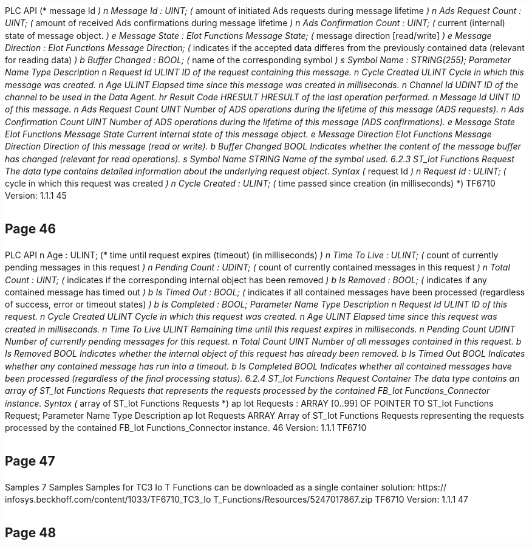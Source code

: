 PLC API (* message Id *) n Message Id : UINT; (* amount of initiated Ads requests during message lifetime *) n Ads Request Count : UINT; (* amount of received Ads confirmations during message lifetime *) n Ads Confirmation Count : UINT; (* current (internal) state of message object. *) e Message State : EIot Functions Message State; (* message direction [read/write] *) e Message Direction : EIot Functions Message Direction; (* indicates if the accepted data differes from the previously contained data (relevant for reading data) *) b Buffer Changed : BOOL; (* name of the corresponding symbol *) s Symbol Name : STRING(255); Parameter Name Type Description n Request Id ULINT ID of the request containing this message. n Cycle Created ULINT Cycle in which this message was created. n Age ULINT Elapsed time since this message was created in milliseconds. n Channel Id UDINT ID of the channel to be used in the Data Agent. hr Result Code HRESULT HRESULT of the last operation performed. n Message Id UINT ID of this message. n Ads Request Count UINT Number of ADS operations during the lifetime of this message (ADS requests). n Ads Confirmation Count UINT Number of ADS operations during the lifetime of this message (ADS confirmations). e Message State EIot Functions Message State Current internal state of this message object. e Message Direction EIot Functions Message Direction Direction of this message (read or write). b Buffer Changed BOOL Indicates whether the content of the message buffer has changed (relevant for read operations). s Symbol Name STRING Name of the symbol used. 6.2.3 ST_Iot Functions Request The data type contains detailed information about the underlying request object. Syntax (* request Id *) n Request Id : ULINT; (* cycle in which this request was created *) n Cycle Created : ULINT; (* time passed since creation (in milliseconds) *) TF6710 Version: 1.1.1 45
## Page 46

PLC API n Age : ULINT; (* time until request expires (timeout) (in milliseconds) *) n Time To Live : ULINT; (* count of currently pending messages in this request *) n Pending Count : UDINT; (* count of currently contained messages in this request *) n Total Count : UINT; (* indicates if the corresponding internal object has been removed *) b Is Removed : BOOL; (* indicates if any contained message has timed out *) b Is Timed Out : BOOL; (* indicates if all contained messages have been processed (regardless of success, error or timeout states) *) b Is Completed : BOOL; Parameter Name Type Description n Request Id ULINT ID of this request. n Cycle Created ULINT Cycle in which this request was created. n Age ULINT Elapsed time since this request was created in milliseconds. n Time To Live ULINT Remaining time until this request expires in milliseconds. n Pending Count UDINT Number of currently pending messages for this request. n Total Count UINT Number of all messages contained in this request. b Is Removed BOOL Indicates whether the internal object of this request has already been removed. b Is Timed Out BOOL Indicates whether any contained message has run into a timeout. b Is Completed BOOL Indicates whether all contained messages have been processed (regardless of the final processing status). 6.2.4 ST_Iot Functions Request Container The data type contains an array of ST_Iot Functions Requests that represents the requests processed by the contained FB_Iot Functions_Connector instance. Syntax (* array of ST_Iot Functions Requests *) ap Iot Requests : ARRAY [0..99] OF POINTER TO ST_Iot Functions Request; Parameter Name Type Description ap Iot Requests ARRAY Array of ST_Iot Functions Requests representing the requests processed by the contained FB_Iot Functions_Connector instance. 46 Version: 1.1.1 TF6710
## Page 47

Samples 7 Samples Samples for TC3 Io T Functions can be downloaded as a single container solution: https:// infosys.beckhoff.com/content/1033/TF6710_TC3_Io T_Functions/Resources/5247017867.zip TF6710 Version: 1.1.1 47
## Page 48
